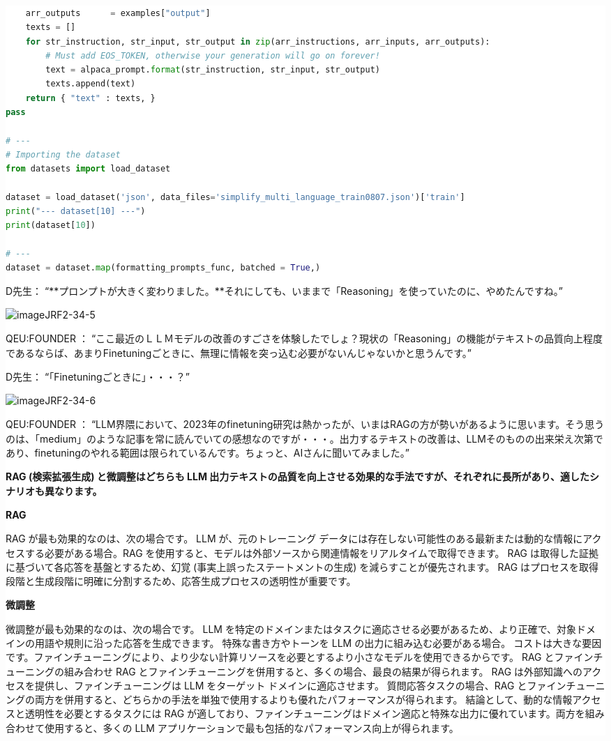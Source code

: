 ```python
    arr_outputs      = examples["output"]
    texts = []
    for str_instruction, str_input, str_output in zip(arr_instructions, arr_inputs, arr_outputs):
        # Must add EOS_TOKEN, otherwise your generation will go on forever!
        text = alpaca_prompt.format(str_instruction, str_input, str_output)
        texts.append(text)
    return { "text" : texts, }
pass

# ---
# Importing the dataset
from datasets import load_dataset

dataset = load_dataset('json', data_files='simplify_multi_language_train0807.json')['train']
print("--- dataset[10] ---")
print(dataset[10])

# ---
dataset = dataset.map(formatting_prompts_func, batched = True,)

```

D先生： “**プロンプトが大きく変わりました。**それにしても、いままで「Reasoning」を使っていたのに、やめたんですね。”

![imageJRF2-34-5](/2024-08-11-QEUR23_CHRLTM34/imageJRF2-34-5.jpg)

QEU:FOUNDER ： “ここ最近のＬＬＭモデルの改善のすごさを体験したでしょ？現状の「Reasoning」の機能がテキストの品質向上程度であるならば、あまりFinetuningごときに、無理に情報を突っ込む必要がないんじゃないかと思うんです。”

D先生： “「Finetuningごときに」・・・？”

![imageJRF2-34-6](/2024-08-11-QEUR23_CHRLTM34/imageJRF2-34-6.jpg)

QEU:FOUNDER ： “LLM界隈において、2023年のfinetuning研究は熱かったが、いまはRAGの方が勢いがあるように思います。そう思うのは、「medium」のような記事を常に読んでいての感想なのですが・・・。出力するテキストの改善は、LLMそのものの出来栄え次第であり、finetuningのやれる範囲は限られているんです。ちょっと、AIさんに聞いてみました。”

**RAG (検索拡張生成) と微調整はどちらも LLM 出力テキストの品質を向上させる効果的な手法ですが、それぞれに長所があり、適したシナリオも異なります。**

**RAG**

RAG が最も効果的なのは、次の場合です。
LLM が、元のトレーニング データには存在しない可能性のある最新または動的な情報にアクセスする必要がある場合。RAG を使用すると、モデルは外部ソースから関連情報をリアルタイムで取得できます。
RAG は取得した証拠に基づいて各応答を基盤とするため、幻覚 (事実上誤ったステートメントの生成) を減らすことが優先されます。
RAG はプロセスを取得段階と生成段階に明確に分割するため、応答生成プロセスの透明性が重要です。

**微調整**

微調整が最も効果的なのは、次の場合です。
LLM を特定のドメインまたはタスクに適応させる必要があるため、より正確で、対象ドメインの用語や規則に沿った応答を生成できます。
特殊な書き方やトーンを LLM の出力に組み込む必要がある場合。
コストは大きな要因です。ファインチューニングにより、より少ない計算リソースを必要とするより小さなモデルを使用できるからです。
RAG とファインチューニングの組み合わせ
RAG とファインチューニングを併用すると、多くの場合、最良の結果が得られます。
RAG は外部知識へのアクセスを提供し、ファインチューニングは LLM をターゲット ドメインに適応させます。
質問応答タスクの場合、RAG とファインチューニングの両方を併用すると、どちらかの手法を単独で使用するよりも優れたパフォーマンスが得られます。
結論として、動的な情報アクセスと透明性を必要とするタスクには RAG が適しており、ファインチューニングはドメイン適応と特殊な出力に優れています。両方を組み合わせて使用すると、多くの LLM アプリケーションで最も包括的なパフォーマンス向上が得られます。
